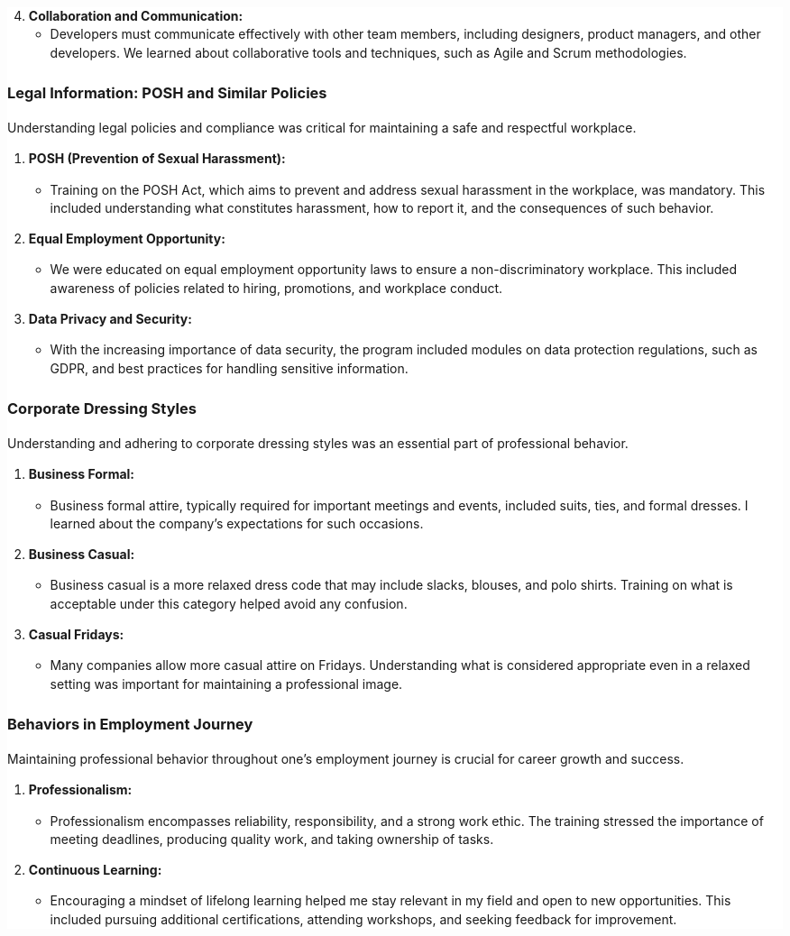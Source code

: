 4. **Collaboration and Communication:**
   - Developers must communicate effectively with other team members, including designers, product managers, and other developers.
     We learned about collaborative tools and techniques, such as Agile and Scrum methodologies.

### Legal Information: POSH and Similar Policies

Understanding legal policies and compliance was critical for maintaining a safe and respectful workplace.

1. **POSH (Prevention of Sexual Harassment):**
   - Training on the POSH Act, which aims to prevent and address sexual harassment in the workplace, was mandatory.
      This included understanding what constitutes harassment, how to report it, and the consequences of such behavior.

2. **Equal Employment Opportunity:**
   - We were educated on equal employment opportunity laws to ensure a non-discriminatory workplace.
     This included awareness of policies related to hiring, promotions, and workplace conduct.

3. **Data Privacy and Security:**
   - With the increasing importance of data security, the program included modules on data protection regulations, such as GDPR, and best practices for handling sensitive information.

### Corporate Dressing Styles

Understanding and adhering to corporate dressing styles was an essential part of professional behavior.

1. **Business Formal:**
   - Business formal attire, typically required for important meetings and events, included suits, ties, and formal dresses.
     I learned about the company’s expectations for such occasions.

2. **Business Casual:**
   - Business casual is a more relaxed dress code that may include slacks, blouses, and polo shirts.
     Training on what is acceptable under this category helped avoid any confusion.

3. **Casual Fridays:**
   - Many companies allow more casual attire on Fridays. Understanding what is considered appropriate even in a relaxed setting was important for maintaining a professional image.

### Behaviors in Employment Journey

Maintaining professional behavior throughout one’s employment journey is crucial for career growth and success.

1. **Professionalism:**
   - Professionalism encompasses reliability, responsibility, and a strong work ethic. The training stressed the importance of meeting deadlines, producing quality work,
     and taking ownership of tasks.

2. **Continuous Learning:**
   - Encouraging a mindset of lifelong learning helped me stay relevant in my field and open to new opportunities.
     This included pursuing additional certifications, attending workshops, and seeking feedback for improvement.
